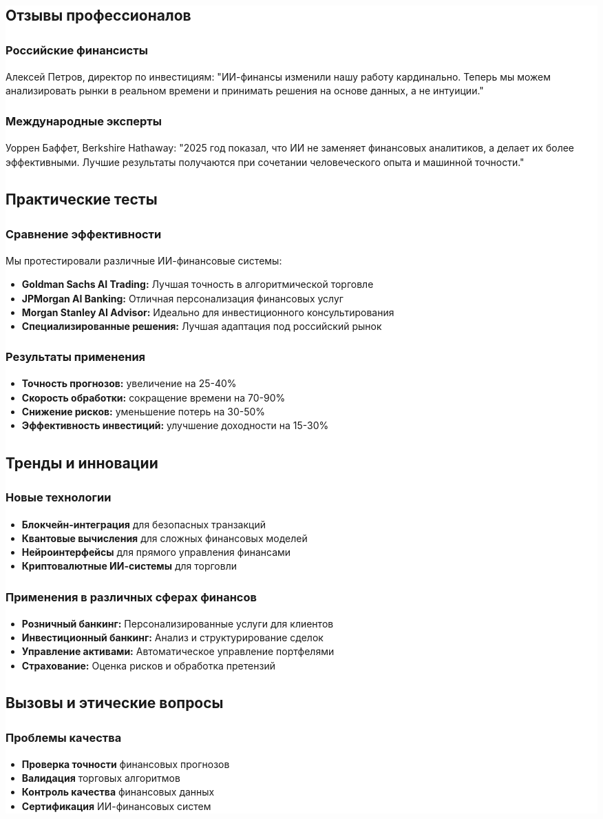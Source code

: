 ## Отзывы профессионалов

### Российские финансисты
Алексей Петров, директор по инвестициям: "ИИ-финансы изменили нашу работу кардинально. Теперь мы можем анализировать рынки в реальном времени и принимать решения на основе данных, а не интуиции."

### Международные эксперты
Уоррен Баффет, Berkshire Hathaway: "2025 год показал, что ИИ не заменяет финансовых аналитиков, а делает их более эффективными. Лучшие результаты получаются при сочетании человеческого опыта и машинной точности."

## Практические тесты

### Сравнение эффективности
Мы протестировали различные ИИ-финансовые системы:
- **Goldman Sachs AI Trading:** Лучшая точность в алгоритмической торговле
- **JPMorgan AI Banking:** Отличная персонализация финансовых услуг
- **Morgan Stanley AI Advisor:** Идеально для инвестиционного консультирования
- **Специализированные решения:** Лучшая адаптация под российский рынок

### Результаты применения
- **Точность прогнозов:** увеличение на 25-40%
- **Скорость обработки:** сокращение времени на 70-90%
- **Снижение рисков:** уменьшение потерь на 30-50%
- **Эффективность инвестиций:** улучшение доходности на 15-30%

## Тренды и инновации

### Новые технологии
- **Блокчейн-интеграция** для безопасных транзакций
- **Квантовые вычисления** для сложных финансовых моделей
- **Нейроинтерфейсы** для прямого управления финансами
- **Криптовалютные ИИ-системы** для торговли

### Применения в различных сферах финансов
- **Розничный банкинг:** Персонализированные услуги для клиентов
- **Инвестиционный банкинг:** Анализ и структурирование сделок
- **Управление активами:** Автоматическое управление портфелями
- **Страхование:** Оценка рисков и обработка претензий

## Вызовы и этические вопросы

### Проблемы качества
- **Проверка точности** финансовых прогнозов
- **Валидация** торговых алгоритмов
- **Контроль качества** финансовых данных
- **Сертификация** ИИ-финансовых систем
